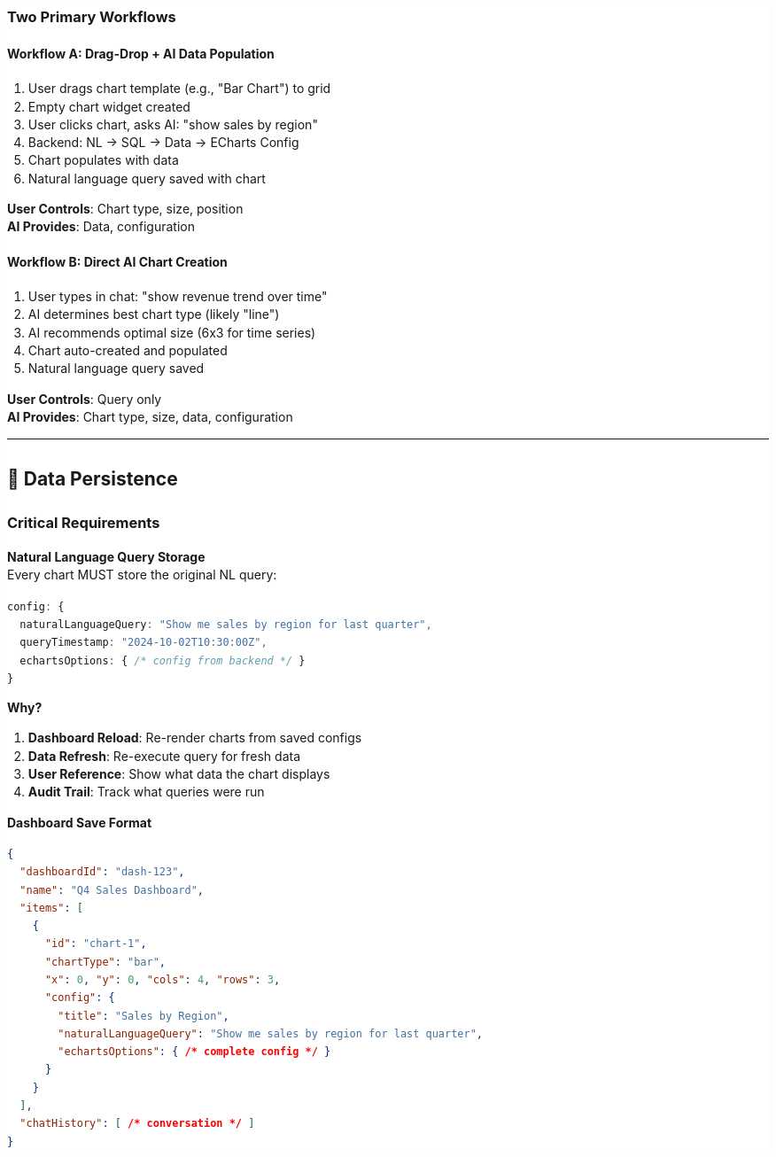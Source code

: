 ### Two Primary Workflows

#### Workflow A: Drag-Drop + AI Data Population
1. User drags chart template (e.g., "Bar Chart") to grid
2. Empty chart widget created
3. User clicks chart, asks AI: "show sales by region"
4. Backend: NL → SQL → Data → ECharts Config
5. Chart populates with data
6. Natural language query saved with chart

**User Controls**: Chart type, size, position  
**AI Provides**: Data, configuration

#### Workflow B: Direct AI Chart Creation
1. User types in chat: "show revenue trend over time"
2. AI determines best chart type (likely "line")
3. AI recommends optimal size (6x3 for time series)
4. Chart auto-created and populated
5. Natural language query saved

**User Controls**: Query only  
**AI Provides**: Chart type, size, data, configuration

---

## 💾 Data Persistence

### Critical Requirements

**Natural Language Query Storage**  
Every chart MUST store the original NL query:
```typescript
config: {
  naturalLanguageQuery: "Show me sales by region for last quarter",
  queryTimestamp: "2024-10-02T10:30:00Z",
  echartsOptions: { /* config from backend */ }
}
```

**Why?**
1. **Dashboard Reload**: Re-render charts from saved configs
2. **Data Refresh**: Re-execute query for fresh data
3. **User Reference**: Show what data the chart displays
4. **Audit Trail**: Track what queries were run

**Dashboard Save Format**
```json
{
  "dashboardId": "dash-123",
  "name": "Q4 Sales Dashboard",
  "items": [
    {
      "id": "chart-1",
      "chartType": "bar",
      "x": 0, "y": 0, "cols": 4, "rows": 3,
      "config": {
        "title": "Sales by Region",
        "naturalLanguageQuery": "Show me sales by region for last quarter",
        "echartsOptions": { /* complete config */ }
      }
    }
  ],
  "chatHistory": [ /* conversation */ ]
}
```
